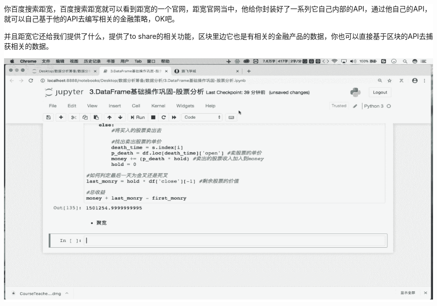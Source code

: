 你百度搜索距宽，百度搜索距宽就可以看到距宽的一个官网，距宽官网当中，他给你封装好了一系列它自己内部的API，通过他自己的API，就可以自己基于他的API去编写相关的金融策略，OK吧。

并且距宽它还给我们提供了什么，提供了to share的相关功能，区块里边它也是有相关的金融产品的数据，你也可以直接基于区块的API去捕获相关的数据。



![](img/441131e5e891765166dd6fd25b5de500_146.png)